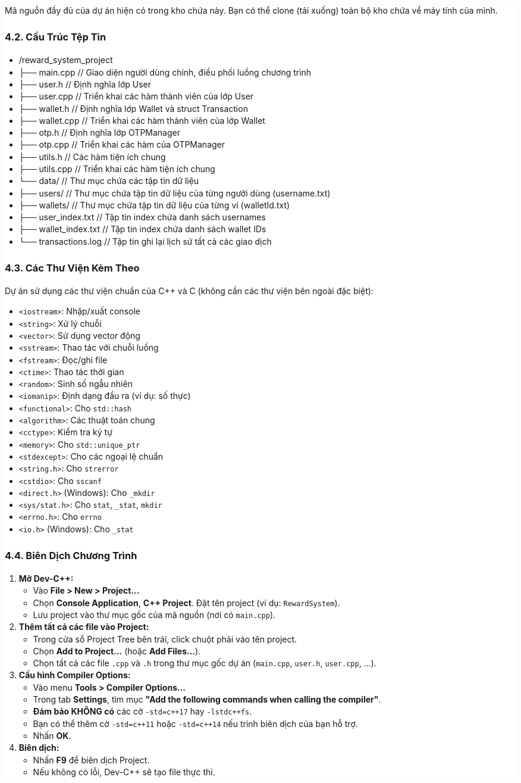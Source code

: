Mã nguồn đầy đủ của dự án hiện có trong kho chứa này. Bạn có thể clone (tải xuống) toàn bộ kho chứa về máy tính của mình.

### 4.2. Cấu Trúc Tệp Tin
*  /reward_system_project
*  ├── main.cpp               // Giao diện người dùng chính, điều phối luồng chương trình
*  ├── user.h                 // Định nghĩa lớp User
*  ├── user.cpp               // Triển khai các hàm thành viên của lớp User
*  ├── wallet.h               // Định nghĩa lớp Wallet và struct Transaction
*  ├── wallet.cpp             // Triển khai các hàm thành viên của lớp Wallet
*  ├── otp.h                  // Định nghĩa lớp OTPManager
*  ├── otp.cpp                // Triển khai các hàm của OTPManager
*  ├── utils.h                // Các hàm tiện ích chung
*  ├── utils.cpp              // Triển khai các hàm tiện ích chung
*  └── data/                  // Thư mục chứa các tập tin dữ liệu
*  ├── users/             // Thư mục chứa tập tin dữ liệu của từng người dùng (username.txt)
*  ├── wallets/           // Thư mục chứa tập tin dữ liệu của từng ví (walletId.txt)
*  ├── user_index.txt     // Tập tin index chứa danh sách usernames
*  ├── wallet_index.txt   // Tập tin index chứa danh sách wallet IDs
*  └── transactions.log   // Tập tin ghi lại lịch sử tất cả các giao dịch

### 4.3. Các Thư Viện Kèm Theo
Dự án sử dụng các thư viện chuẩn của C++ và C (không cần các thư viện bên ngoài đặc biệt):

* `<iostream>`: Nhập/xuất console
* `<string>`: Xử lý chuỗi
* `<vector>`: Sử dụng vector động
* `<sstream>`: Thao tác với chuỗi luồng
* `<fstream>`: Đọc/ghi file
* `<ctime>`: Thao tác thời gian
* `<random>`: Sinh số ngẫu nhiên
* `<iomanip>`: Định dạng đầu ra (ví dụ: số thực)
* `<functional>`: Cho `std::hash`
* `<algorithm>`: Các thuật toán chung
* `<cctype>`: Kiểm tra ký tự
* `<memory>`: Cho `std::unique_ptr`
* `<stdexcept>`: Cho các ngoại lệ chuẩn
* `<string.h>`: Cho `strerror`
* `<cstdio>`: Cho `sscanf`
* `<direct.h>` (Windows): Cho `_mkdir`
* `<sys/stat.h>`: Cho `stat`, `_stat`, `mkdir`
* `<errno.h>`: Cho `errno`
* `<io.h>` (Windows): Cho `_stat`

### 4.4. Biên Dịch Chương Trình

1.  **Mở Dev-C++:**
    * Vào **File > New > Project...**
    * Chọn **Console Application**, **C++ Project**. Đặt tên project (ví dụ: `RewardSystem`).
    * Lưu project vào thư mục gốc của mã nguồn (nơi có `main.cpp`).
2.  **Thêm tất cả các file vào Project:**
    * Trong cửa sổ Project Tree bên trái, click chuột phải vào tên project.
    * Chọn **Add to Project...** (hoặc **Add Files...**).
    * Chọn tất cả các file `.cpp` và `.h` trong thư mục gốc dự án (`main.cpp`, `user.h`, `user.cpp`, ...).
3.  **Cấu hình Compiler Options:**
    * Vào menu **Tools > Compiler Options...**
    * Trong tab **Settings**, tìm mục **"Add the following commands when calling the compiler"**.
    * **Đảm bảo KHÔNG có** các cờ `-std=c++17` hay `-lstdc++fs`.
    * Bạn có thể thêm cờ `-std=c++11` hoặc `-std=c++14` nếu trình biên dịch của bạn hỗ trợ.
    * Nhấn **OK**.
4.  **Biên dịch:**
    * Nhấn **F9** để biên dịch Project.
    * Nếu không có lỗi, Dev-C++ sẽ tạo file thực thi.